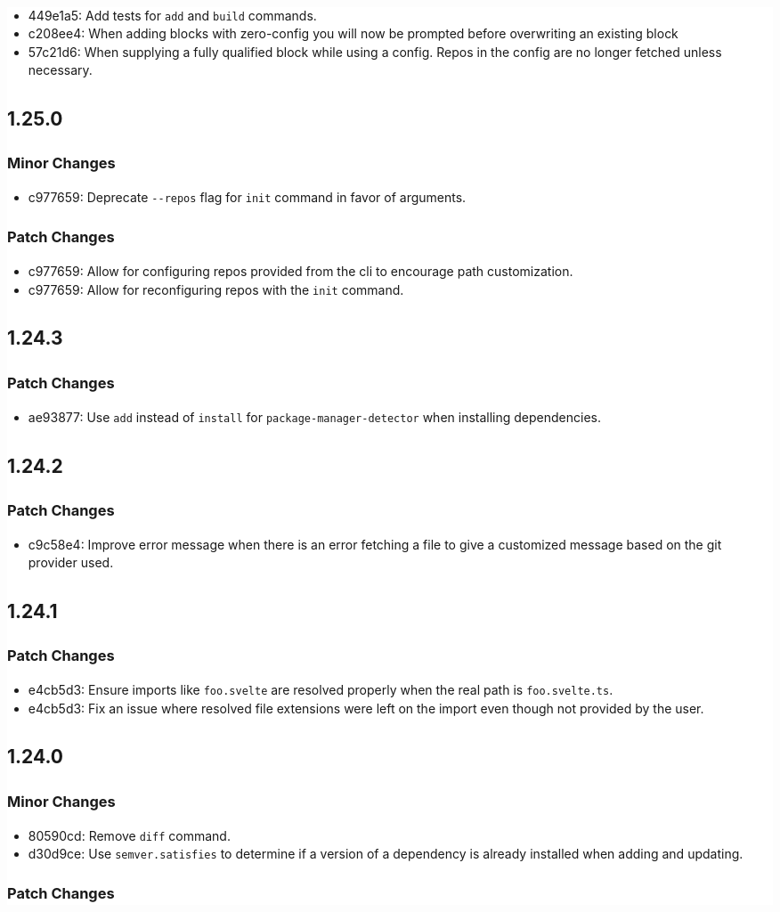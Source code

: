 - 449e1a5: Add tests for `add` and `build` commands.
- c208ee4: When adding blocks with zero-config you will now be prompted before overwriting an existing block
- 57c21d6: When supplying a fully qualified block while using a config. Repos in the config are no longer fetched unless necessary.

## 1.25.0

### Minor Changes

- c977659: Deprecate `--repos` flag for `init` command in favor of arguments.

### Patch Changes

- c977659: Allow for configuring repos provided from the cli to encourage path customization.
- c977659: Allow for reconfiguring repos with the `init` command.

## 1.24.3

### Patch Changes

- ae93877: Use `add` instead of `install` for `package-manager-detector` when installing dependencies.

## 1.24.2

### Patch Changes

- c9c58e4: Improve error message when there is an error fetching a file to give a customized message based on the git provider used.

## 1.24.1

### Patch Changes

- e4cb5d3: Ensure imports like `foo.svelte` are resolved properly when the real path is `foo.svelte.ts`.
- e4cb5d3: Fix an issue where resolved file extensions were left on the import even though not provided by the user.

## 1.24.0

### Minor Changes

- 80590cd: Remove `diff` command.
- d30d9ce: Use `semver.satisfies` to determine if a version of a dependency is already installed when adding and updating.

### Patch Changes
